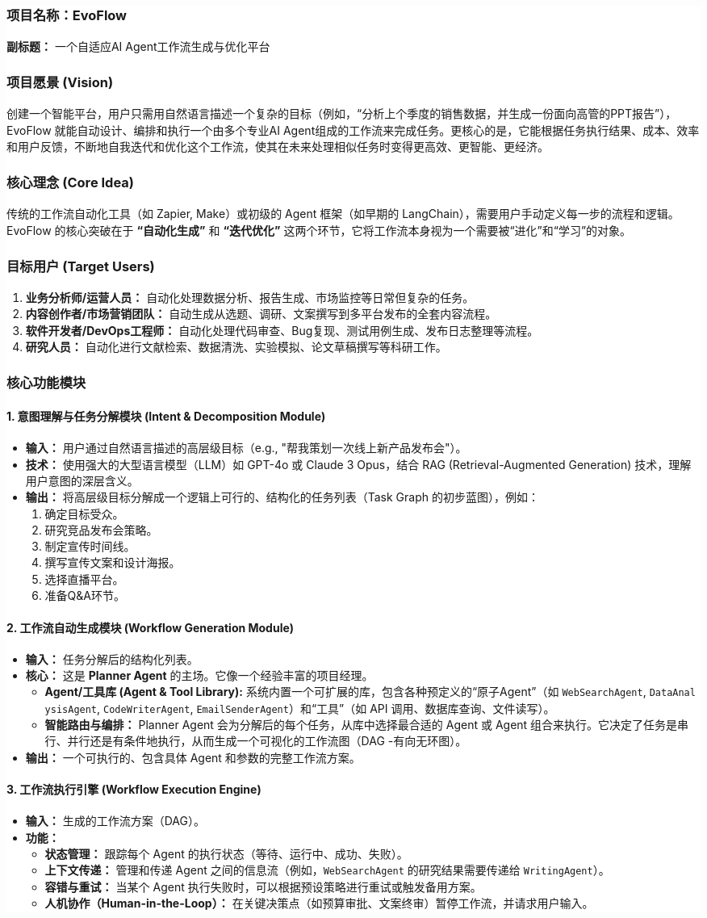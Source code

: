 ### **项目名称：EvoFlow**

**副标题：** 一个自适应AI Agent工作流生成与优化平台

### **项目愿景 (Vision)**

创建一个智能平台，用户只需用自然语言描述一个复杂的目标（例如，“分析上个季度的销售数据，并生成一份面向高管的PPT报告”），EvoFlow 就能自动设计、编排和执行一个由多个专业AI Agent组成的工作流来完成任务。更核心的是，它能根据任务执行结果、成本、效率和用户反馈，不断地自我迭代和优化这个工作流，使其在未来处理相似任务时变得更高效、更智能、更经济。

### **核心理念 (Core Idea)**

传统的工作流自动化工具（如 Zapier, Make）或初级的 Agent 框架（如早期的 LangChain），需要用户手动定义每一步的流程和逻辑。EvoFlow 的核心突破在于 **“自动化生成”** 和 **“迭代优化”** 这两个环节，它将工作流本身视为一个需要被“进化”和“学习”的对象。

### **目标用户 (Target Users)**

1.  **业务分析师/运营人员：** 自动化处理数据分析、报告生成、市场监控等日常但复杂的任务。
2.  **内容创作者/市场营销团队：** 自动生成从选题、调研、文案撰写到多平台发布的全套内容流程。
3.  **软件开发者/DevOps工程师：** 自动化处理代码审查、Bug复现、测试用例生成、发布日志整理等流程。
4.  **研究人员：** 自动化进行文献检索、数据清洗、实验模拟、论文草稿撰写等科研工作。

### **核心功能模块**

#### 1. **意图理解与任务分解模块 (Intent & Decomposition Module)**

*   **输入：** 用户通过自然语言描述的高层级目标（e.g., "帮我策划一次线上新产品发布会"）。
*   **技术：** 使用强大的大型语言模型（LLM）如 GPT-4o 或 Claude 3 Opus，结合 RAG (Retrieval-Augmented Generation) 技术，理解用户意图的深层含义。
*   **输出：** 将高层级目标分解成一个逻辑上可行的、结构化的任务列表（Task Graph 的初步蓝图），例如：
    1.  确定目标受众。
    2.  研究竞品发布会策略。
    3.  制定宣传时间线。
    4.  撰写宣传文案和设计海报。
    5.  选择直播平台。
    6.  准备Q&A环节。

#### 2. **工作流自动生成模块 (Workflow Generation Module)**

*   **输入：** 任务分解后的结构化列表。
*   **核心：** 这是 **Planner Agent** 的主场。它像一个经验丰富的项目经理。
    *   **Agent/工具库 (Agent & Tool Library):** 系统内置一个可扩展的库，包含各种预定义的“原子Agent”（如 `WebSearchAgent`, `DataAnalysisAgent`, `CodeWriterAgent`, `EmailSenderAgent`）和“工具”（如 API 调用、数据库查询、文件读写）。
    *   **智能路由与编排：** Planner Agent 会为分解后的每个任务，从库中选择最合适的 Agent 或 Agent 组合来执行。它决定了任务是串行、并行还是有条件地执行，从而生成一个可视化的工作流图（DAG -有向无环图）。
*   **输出：** 一个可执行的、包含具体 Agent 和参数的完整工作流方案。

#### 3. **工作流执行引擎 (Workflow Execution Engine)**

*   **输入：** 生成的工作流方案（DAG）。
*   **功能：**
    *   **状态管理：** 跟踪每个 Agent 的执行状态（等待、运行中、成功、失败）。
    *   **上下文传递：** 管理和传递 Agent 之间的信息流（例如，`WebSearchAgent` 的研究结果需要传递给 `WritingAgent`）。
    *   **容错与重试：** 当某个 Agent 执行失败时，可以根据预设策略进行重试或触发备用方案。
    *   **人机协作（Human-in-the-Loop）：** 在关键决策点（如预算审批、文案终审）暂停工作流，并请求用户输入。
